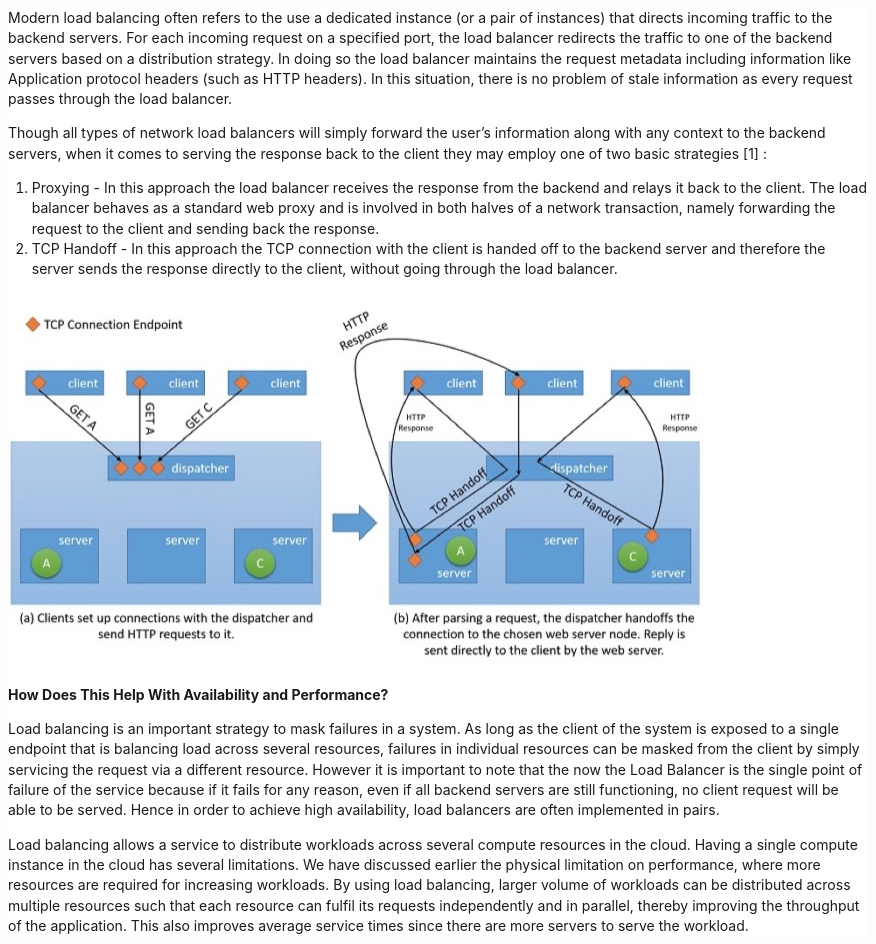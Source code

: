 Modern load balancing often refers to the use a dedicated instance (or a pair of instances) that directs incoming traffic to the backend servers. For each incoming request on a specified port, the load balancer redirects the traffic to one of the backend servers based on a distribution strategy. In doing so the load balancer maintains the request metadata including information like Application protocol headers (such as HTTP headers). In this situation, there is no problem of stale information as every request passes through the load balancer.

Though all types of network load balancers will simply forward the user’s information along with any context to the backend servers, when it comes to serving the response back to the client they may employ one of two basic strategies [1] :

1. Proxying - In this approach the load balancer receives the response from the backend and relays it back to the client. The load balancer behaves as a standard web proxy and is involved in both halves of a network transaction, namely forwarding the request to the client and sending back the response.
2. TCP Handoff - In this approach the TCP connection with the client is handed off to the backend server and therefore the server sends the response directly to the client, without going through the load balancer.

![Figure 2.32: TCP Handoff mechanism from the dispatcher to the backend server.](/images/14545532403522.jpg)

**How Does This Help With Availability and Performance?**

Load balancing is an important strategy to mask failures in a system. As long as the client of the system is exposed to a single endpoint that is balancing load across several resources, failures in individual resources can be masked from the client by simply servicing the request via a different resource. However it is important to note that the now the Load Balancer is the single point of failure of the service because if it fails for any reason, even if all backend servers are still functioning, no client request will be able to be served. Hence in order to achieve high availability, load balancers are often implemented in pairs.

Load balancing allows a service to distribute workloads across several compute resources in the cloud. Having a single compute instance in the cloud has several limitations. We have discussed earlier the physical limitation on performance, where more resources are required for increasing workloads. By using load balancing, larger volume of workloads can be distributed across multiple resources such that each resource can fulfil its requests independently and in parallel, thereby improving the throughput of the application. This also improves average service times since there are more servers to serve the workload.
